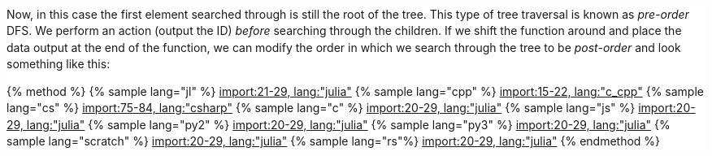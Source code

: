Now, in this case the first element searched through is still the root of the tree. This type of tree traversal is known as *pre-order* DFS. We perform an action (output the ID) *before* searching through the children. If we shift the function around and place the data output at the end of the function, we can modify the order in which we search through the tree to be *post-order* and look something like this:


{% method %}
{% sample lang="jl" %}
[import:21-29, lang:"julia"](code/julia/Tree.jl)
{% sample lang="cpp" %}
[import:15-22, lang:"c_cpp"](code/c++/tree.cpp)
{% sample lang="cs" %}
[import:75-84, lang:"csharp"](code/cs/TreeMdAdditional/TreeMdAdditional.cs)
{% sample lang="c" %}
[import:20-29, lang:"julia"](code/julia/Tree.jl)
{% sample lang="js" %}
[import:20-29, lang:"julia"](code/julia/Tree.jl)
{% sample lang="py2" %}
[import:20-29, lang:"julia"](code/julia/Tree.jl)
{% sample lang="py3" %}
[import:20-29, lang:"julia"](code/julia/Tree.jl)
{% sample lang="scratch" %}
[import:20-29, lang:"julia"](code/julia/Tree.jl)
{% sample lang="rs"%}
[import:20-29, lang:"julia"](code/julia/Tree.jl)
{% endmethod %}

<p align="center">